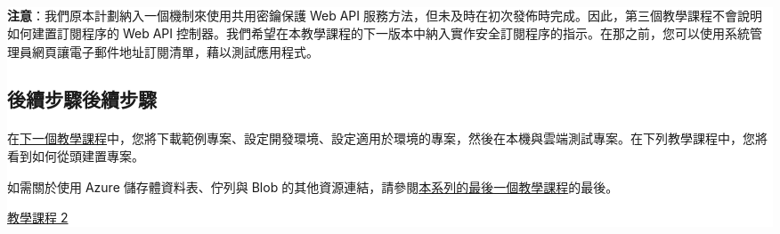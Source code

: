 **注意**：我們原本計劃納入一個機制來使用共用密鑰保護 Web API 服務方法，但未及時在初次發佈時完成。因此，第三個教學課程不會說明如何建置訂閱程序的 Web API 控制器。我們希望在本教學課程的下一版本中納入實作安全訂閱程序的指示。在那之前，您可以使用系統管理員網頁讓電子郵件地址訂閱清單，藉以測試應用程式。

<h2><a name="nextsteps"></a><span  class="short-header">後續步驟</span>後續步驟</h2>


在[下一個教學課程](/en-us/develop/net/tutorials/multi-tier-web-site/2-download-and-run/)中，您將下載範例專案、設定開發環境、設定適用於環境的專案，然後在本機與雲端測試專案。在下列教學課程中，您將看到如何從頭建置專案。

如需關於使用 Azure 儲存體資料表、佇列與 Blob 的其他資源連結，請參閱[本系列的最後一個教學課程](/en-us/develop/net/tutorials/multi-tier-web-site/5-worker-role-b/)的最後。

 
<div><a  href="/en-us/develop/net/tutorials/multi-tier-web-site/2-download-and-run/" class="site-arrowboxcta download-cta">教學課程 2</a></div>

 

[1]: http://social.technet.microsoft.com/wiki/contents/articles/11608.e-book-gallery-for-microsoft-technologies.aspx#ASPNETMultiTierWindowsAzureApplicationUsingStorageTablesQueuesandBlobs
[2]: http://msdn.microsoft.com/zh-tw/library/windowsazure/ee336279.aspx
[3]: http://www.iis.net/learn/get-started/getting-started-with-iis/getting-started-with-appcmdexe "appCmd"
[4]: http://msdn.microsoft.com/zh-tw/library/windowsazure/gg433059.aspx
[5]: http://msdn.microsoft.com/zh-tw/library/windowsazure/jj154098.aspx
[6]: http://msdn.microsoft.com/zh-tw/library/windowsazure/gg433122.aspx
[7]: http://msdn.microsoft.com/zh-tw/library/windowsazure/jj156007.aspx
[8]: http://msdn.microsoft.com/zh-tw/library/windowsazure/ee517253.aspx "VIP 交換"
[9]: http://www.windowsazure.com/zh-tw/manage/windows/fundamentals/compute/
[10]: http://www.windowsazure.com/zh-tw/pricing/calculator/
[11]: http://sendgrid.com/windowsazure.html
[12]: https://www.windowsazure.com/en-us/support/legal/sla/ "SLA"
[13]: http://blogs.msdn.com/b/kwill/archive/2012/09/19/role-instance-restarts-due-to-os-upgrades.aspx
[14]: http://nuget.org/packages/Microsoft.Experience.CloudFx "CloudFX"
[15]: http://code.msdn.microsoft.com/windowsazure/CloudFx-Samples-60c3a852/sourcecode?fileId=57087&pathId=528472169
[16]: http://haacked.com/archive/2011/10/16/the-dangers-of-implementing-recurring-background-tasks-in-asp-net.aspx
[17]: http://www.31a2ba2a-b718-11dc-8314-0800200c9a66.com/2010/12/how-to-combine-worker-and-web-role-in.html
[18]: http://www.31a2ba2a-b718-11dc-8314-0800200c9a66.com/2012/02/combining-multiple-azure-worker-roles.html
[19]: http://www.asp.net/web-api/overview/security/authentication-and-authorization/authentication-and-authorization-in-aspnet-web-api
[20]: http://www.asp.net/mvc/tutorials/mvc-music-store/mvc-music-store-part-7